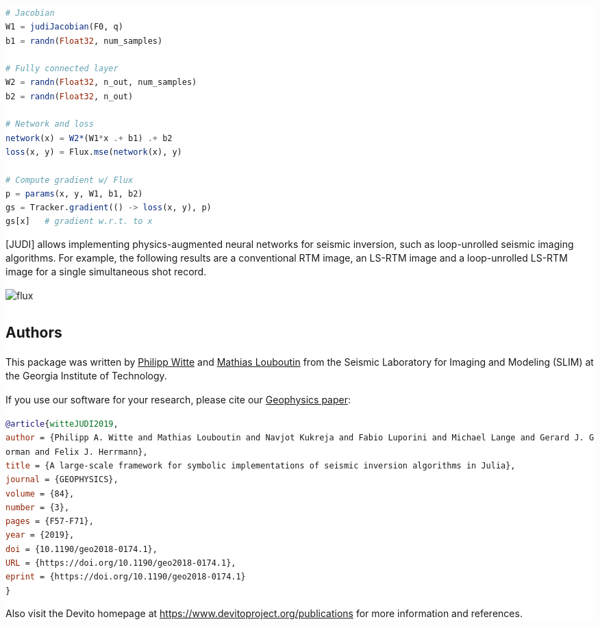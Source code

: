 ```Julia
# Jacobian
W1 = judiJacobian(F0, q)
b1 = randn(Float32, num_samples)

# Fully connected layer
W2 = randn(Float32, n_out, num_samples)
b2 = randn(Float32, n_out)

# Network and loss
network(x) = W2*(W1*x .+ b1) .+ b2
loss(x, y) = Flux.mse(network(x), y)

# Compute gradient w/ Flux
p = params(x, y, W1, b1, b2)
gs = Tracker.gradient(() -> loss(x, y), p)
gs[x]	# gradient w.r.t. to x
```

[JUDI] allows implementing physics-augmented neural networks for seismic inversion, such as loop-unrolled seismic imaging algorithms. For example, the following results are a conventional RTM image, an LS-RTM image and a loop-unrolled LS-RTM image for a single simultaneous shot record.

![flux](docs/src/figures/figure1.png)

## Authors

This package was written by [Philipp Witte](https://www.linkedin.com/in/philipp-witte/) and [Mathias Louboutin](https://mloubout.github.io/) from the Seismic Laboratory for Imaging and Modeling (SLIM) at the Georgia Institute of Technology.

If you use our software for your research, please cite our [Geophysics paper](https://library.seg.org/doi/abs/10.1190/geo2018-0174.1#):

```bibtex
@article{witteJUDI2019,
author = {Philipp A. Witte and Mathias Louboutin and Navjot Kukreja and Fabio Luporini and Michael Lange and Gerard J. Gorman and Felix J. Herrmann},
title = {A large-scale framework for symbolic implementations of seismic inversion algorithms in Julia},
journal = {GEOPHYSICS},
volume = {84},
number = {3},
pages = {F57-F71},
year = {2019},
doi = {10.1190/geo2018-0174.1},
URL = {https://doi.org/10.1190/geo2018-0174.1},
eprint = {https://doi.org/10.1190/geo2018-0174.1}
}
```

Also visit the Devito homepage at <https://www.devitoproject.org/publications> for more information and references.
